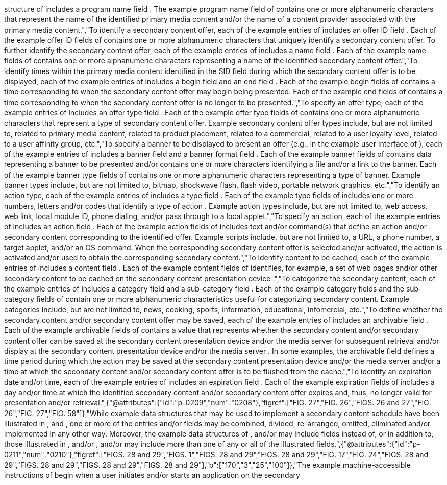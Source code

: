 structure of  includes a program name field . The example program name field  of  contains one or more alphanumeric characters that represent the name of the identified primary media content and\/or the name of a content provider  associated with the primary media content.","To identify a secondary content offer, each of the example entries  of  includes an offer ID field . Each of the example offer ID fields  of  contains one or more alphanumeric characters that uniquely identify a secondary content offer. To further identify the secondary content offer, each of the example entries  of  includes a name field . Each of the example name fields  of  contains one or more alphanumeric characters representing a name of the identified secondary content offer.","To identify times within the primary media content identified in the SID field  during which the secondary content offer is to be displayed, each of the example entries  of  includes a begin field  and an end field . Each of the example begin fields  of  contains a time corresponding to when the secondary content offer may begin being presented. Each of the example end fields  of  contains a time corresponding to when the secondary content offer is no longer to be presented.","To specify an offer type, each of the example entries  of  includes an offer type field . Each of the example offer type fields  of  contains one or more alphanumeric characters that represent a type of secondary content offer. Example secondary content offer types include, but are not limited to, related to primary media content, related to product placement, related to a commercial, related to a user loyalty level, related to a user affinity group, etc.","To specify a banner to be displayed to present an offer (e.g., in the example user interface of ), each of the example entries  of  includes a banner field  and a banner format field . Each of the example banner fields  of  contains data representing a banner to be presented and\/or contains one or more characters identifying a file and\/or a link to the banner. Each of the example banner type fields  of  contains one or more alphanumeric characters representing a type of banner. Example banner types include, but are not limited to, bitmap, shockwave flash, flash video, portable network graphics, etc.","To identify an action type, each of the example entries  of  includes a type field . Each of the example type fields  of  includes one or more numbers, letters and\/or codes that identify a type of action . Example action types include, but are not limited to, web access, web link, local module ID, phone dialing, and\/or pass through to a local applet.","To specify an action, each of the example entries  of  includes an action field . Each of the example action fields  of  includes text and\/or command(s) that define an action and\/or secondary content corresponding to the identified offer. Example scripts include, but are not limited to, a URL, a phone number, a target applet, and\/or an OS command. When the corresponding secondary content offer is selected and\/or activated, the action  is activated and\/or used to obtain the corresponding secondary content.","To identify content to be cached, each of the example entries  of  includes a content field . Each of the example content fields  of  identifies, for example, a set of web pages and\/or other secondary content to be cached on the secondary content presentation device .","To categorize the secondary content, each of the example entries  of  includes a category field  and a sub-category field . Each of the example category fields  and the sub-category fields  of  contain one or more alphanumeric characteristics useful for categorizing secondary content. Example categories include, but are not limited to, news, cooking, sports, information, educational, infomercial, etc.","To define whether the secondary content and\/or secondary content offer may be saved, each of the example entries  of  includes an archivable field . Each of the example archivable fields  of  contains a value that represents whether the secondary content and\/or secondary content offer can be saved at the secondary content presentation device  and\/or the media server  for subsequent retrieval and\/or display at the secondary content presentation device  and\/or the media server . In some examples, the archivable field  defines a time period during which the action  may be saved at the secondary content presentation device  and\/or the media server  and\/or a time at which the secondary content and\/or secondary content offer is to be flushed from the cache.","To identify an expiration date and\/or time, each of the example entries  of  includes an expiration field . Each of the example expiration fields  of  includes a day and\/or time at which the identified secondary content and\/or secondary content offer expires and, thus, no longer valid for presentation and\/or retrieval.",{"@attributes":{"id":"p-0209","num":"0208"},"figref":["FIG. 27","FIG. 26","FIGS. 26 and 27","FIG. 26","FIG. 27","FIG. 58"]},"While example data structures that may be used to implement a secondary content schedule have been illustrated in ,  and , one or more of the entries and\/or fields may be combined, divided, re-arranged, omitted, eliminated and\/or implemented in any other way. Moreover, the example data structures of ,  and\/or  may include fields instead of, or in addition to, those illustrated in ,  and\/or , and\/or may include more than one of any or all of the illustrated fields.",{"@attributes":{"id":"p-0211","num":"0210"},"figref":["FIGS. 28 and 29","FIGS. 1","FIGS. 28 and 29","FIGS. 28 and 29","FIG. 17","FIG. 24","FIGS. 28 and 29","FIGS. 28 and 29","FIGS. 28 and 29","FIGS. 28 and 29"],"b":["170","3","25","100"]},"The example machine-accessible instructions of  begin when a user initiates and\/or starts an application on the secondary